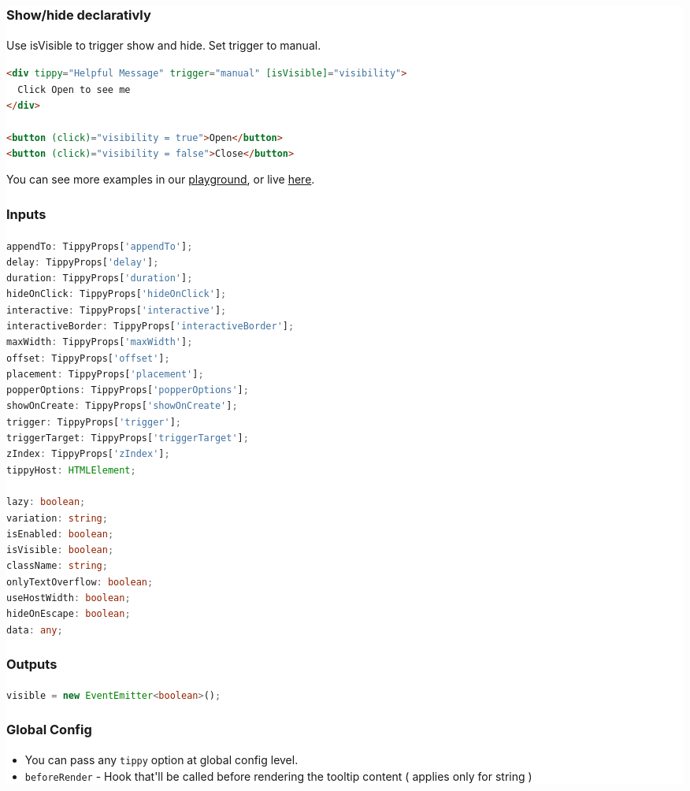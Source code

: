### Show/hide declarativly

Use isVisible to trigger show and hide. Set trigger to manual.

```html
<div tippy="Helpful Message" trigger="manual" [isVisible]="visibility">
  Click Open to see me
</div>

<button (click)="visibility = true">Open</button>
<button (click)="visibility = false">Close</button>
```

You can see more examples in
our [playground](https://github.com/ngneat/helipopper/blob/master/src/app/app.component.html), or
live [here](https://ngneat.github.io/helipopper/).

### Inputs

```ts
appendTo: TippyProps['appendTo'];
delay: TippyProps['delay'];
duration: TippyProps['duration'];
hideOnClick: TippyProps['hideOnClick'];
interactive: TippyProps['interactive'];
interactiveBorder: TippyProps['interactiveBorder'];
maxWidth: TippyProps['maxWidth'];
offset: TippyProps['offset'];
placement: TippyProps['placement'];
popperOptions: TippyProps['popperOptions'];
showOnCreate: TippyProps['showOnCreate'];
trigger: TippyProps['trigger'];
triggerTarget: TippyProps['triggerTarget'];
zIndex: TippyProps['zIndex'];
tippyHost: HTMLElement;

lazy: boolean;
variation: string;
isEnabled: boolean;
isVisible: boolean;
className: string;
onlyTextOverflow: boolean;
useHostWidth: boolean;
hideOnEscape: boolean;
data: any;
```

### Outputs

```ts
visible = new EventEmitter<boolean>();
```

### Global Config
- You can pass any `tippy` option at global config level. 
- `beforeRender` - Hook that'll be called before rendering the tooltip content ( applies only for string )
